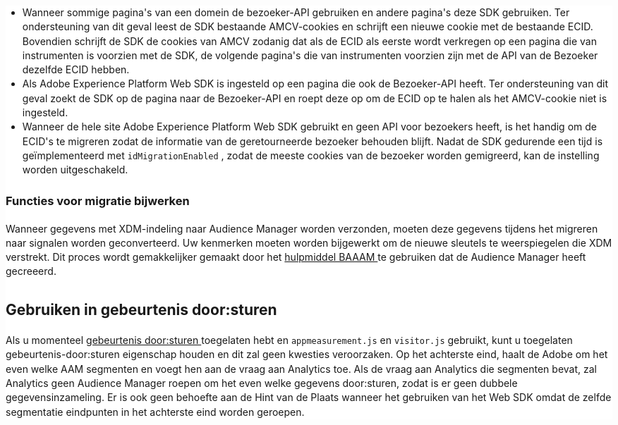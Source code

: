 * Wanneer sommige pagina&#39;s van een domein de bezoeker-API gebruiken en andere pagina&#39;s deze SDK gebruiken. Ter ondersteuning van dit geval leest de SDK bestaande AMCV-cookies en schrijft een nieuwe cookie met de bestaande ECID. Bovendien schrijft de SDK de cookies van AMCV zodanig dat als de ECID als eerste wordt verkregen op een pagina die van instrumenten is voorzien met de SDK, de volgende pagina&#39;s die van instrumenten voorzien zijn met de API van de Bezoeker dezelfde ECID hebben.
* Als Adobe Experience Platform Web SDK is ingesteld op een pagina die ook de Bezoeker-API heeft. Ter ondersteuning van dit geval zoekt de SDK op de pagina naar de Bezoeker-API en roept deze op om de ECID op te halen als het AMCV-cookie niet is ingesteld.
* Wanneer de hele site Adobe Experience Platform Web SDK gebruikt en geen API voor bezoekers heeft, is het handig om de ECID&#39;s te migreren zodat de informatie van de geretourneerde bezoeker behouden blijft. Nadat de SDK gedurende een tijd is geïmplementeerd met `idMigrationEnabled` , zodat de meeste cookies van de bezoeker worden gemigreerd, kan de instelling worden uitgeschakeld.

### Functies voor migratie bijwerken

Wanneer gegevens met XDM-indeling naar Audience Manager worden verzonden, moeten deze gegevens tijdens het migreren naar signalen worden geconverteerd. Uw kenmerken moeten worden bijgewerkt om de nieuwe sleutels te weerspiegelen die XDM verstrekt. Dit proces wordt gemakkelijker gemaakt door het [ hulpmiddel BAAAM ](https://experienceleague.adobe.com/docs/audience-manager/user-guide/reference/bulk-management-tools/bulk-management-intro.html?lang=nl-NL#getting-started-with-bulk-management) te gebruiken dat de Audience Manager heeft gecreeerd.

## Gebruiken in gebeurtenis door:sturen

Als u momenteel [ gebeurtenis door:sturen ](../../tags/ui/event-forwarding/overview.md) toegelaten hebt en `appmeasurement.js` en `visitor.js` gebruikt, kunt u toegelaten gebeurtenis-door:sturen eigenschap houden en dit zal geen kwesties veroorzaken. Op het achterste eind, haalt de Adobe om het even welke AAM segmenten en voegt hen aan de vraag aan Analytics toe. Als de vraag aan Analytics die segmenten bevat, zal Analytics geen Audience Manager roepen om het even welke gegevens door:sturen, zodat is er geen dubbele gegevensinzameling. Er is ook geen behoefte aan de Hint van de Plaats wanneer het gebruiken van het Web SDK omdat de zelfde segmentatie eindpunten in het achterste eind worden geroepen.
